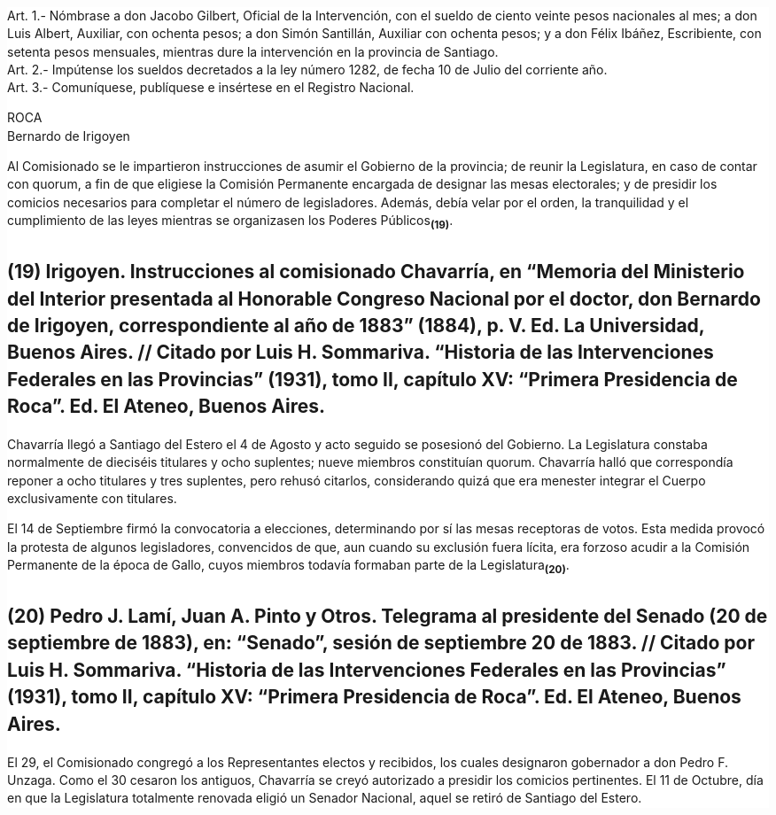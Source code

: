 Art. 1.- Nómbrase a don Jacobo Gilbert, Oficial de la Intervención, con el sueldo de ciento veinte pesos nacionales al mes; a don Luis Albert, Auxiliar, con ochenta pesos; a don Simón Santillán, Auxiliar con ochenta pesos; y a don Félix Ibáñez, Escribiente, con setenta pesos mensuales, mientras dure la intervención en la provincia de Santiago.  
Art. 2.- Impútense los sueldos decretados a la ley número 1282, de fecha 10 de Julio del corriente año.  
Art. 3.- Comuníquese, publíquese e insértese en el Registro Nacional.

ROCA  
Bernardo de Irigoyen

Al Comisionado se le impartieron instrucciones de asumir el Gobierno de la provincia; de reunir la Legislatura, en caso de contar con quorum, a fin de que eligiese la Comisión Permanente encargada de designar las mesas electorales; y de presidir los comicios necesarios para completar el número de legisladores. Además, debía velar por el orden, la tranquilidad y el cumplimiento de las leyes mientras se organizasen los Poderes Públicos<sub><strong>(19)</strong></sub>.

## **(19) Irigoyen. Instrucciones al comisionado Chavarría, en “Memoria del Ministerio del Interior presentada al Honorable Congreso Nacional por el doctor, don Bernardo de Irigoyen, correspondiente al año de 1883” (1884), p. V. Ed. La Universidad, Buenos Aires. // Citado por Luis H. Sommariva. “Historia de las Intervenciones Federales en las Provincias” (1931), tomo II, capítulo XV: “Primera Presidencia de Roca”. Ed. El Ateneo, Buenos Aires.**

Chavarría llegó a Santiago del Estero el 4 de Agosto y acto seguido se posesionó del Gobierno. La Legislatura constaba normalmente de dieciséis titulares y ocho suplentes; nueve miembros constituían quorum. Chavarría halló que correspondía reponer a ocho titulares y tres suplentes, pero rehusó citarlos, considerando quizá que era menester integrar el Cuerpo exclusivamente con titulares.

El 14 de Septiembre firmó la convocatoria a elecciones, determinando por sí las mesas receptoras de votos. Esta medida provocó la protesta de algunos legisladores, convencidos de que, aun cuando su exclusión fuera lícita, era forzoso acudir a la Comisión Permanente de la época de Gallo, cuyos miembros todavía formaban parte de la Legislatura<sub><strong>(20)</strong></sub>.

## **(20) Pedro J. Lamí, Juan A. Pinto y Otros. Telegrama al presidente del Senado (20 de septiembre de 1883), en: “Senado”, sesión de septiembre 20 de 1883. // Citado por Luis H. Sommariva. “Historia de las Intervenciones Federales en las Provincias” (1931), tomo II, capítulo XV: “Primera Presidencia de Roca”. Ed. El Ateneo, Buenos Aires.**

El 29, el Comisionado congregó a los Representantes electos y recibidos, los cuales designaron gobernador a don Pedro F. Unzaga. Como el 30 cesaron los antiguos, Chavarría se creyó autorizado a presidir los comicios pertinentes. El 11 de Octubre, día en que la Legislatura totalmente renovada eligió un Senador Nacional, aquel se retiró de Santiago del Estero.
